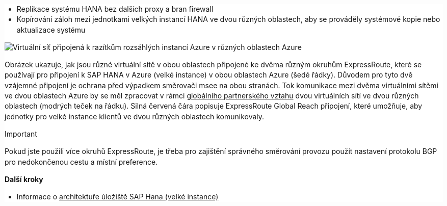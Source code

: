  - Replikace systému HANA bez dalších proxy a bran firewall
 - Kopírování záloh mezi jednotkami velkých instancí HANA ve dvou různých oblastech, aby se prováděly systémové kopie nebo aktualizace systému


![Virtuální síť připojená k razítkům rozsáhlých instancí Azure v různých oblastech Azure](./media/hana-overview-architecture/image8-multiple-regions.png)

Obrázek ukazuje, jak jsou různé virtuální sítě v obou oblastech připojené ke dvěma různým okruhům ExpressRoute, které se používají pro připojení k SAP HANA v Azure (velké instance) v obou oblastech Azure (šedé řádky). Důvodem pro tyto dvě vzájemné připojení je ochrana před výpadkem směrovači msee na obou stranách. Tok komunikace mezi dvěma virtuálními sítěmi ve dvou oblastech Azure by se měl zpracovat v rámci [globálního partnerského vztahu](/archive/blogs/azureedu/how-to-setup-global-vnet-peering-in-azure) dvou virtuálních sítí ve dvou různých oblastech (modrých teček na řádku). Silná červená čára popisuje ExpressRoute Global Reach připojení, které umožňuje, aby jednotky pro velké instance klientů ve dvou různých oblastech komunikovaly. 

> [!IMPORTANT] 
> Pokud jste použili více okruhů ExpressRoute, je třeba pro zajištění správného směrování provozu použít nastavení protokolu BGP pro nedokončenou cestu a místní preference.

**Další kroky**
- Informace o [architektuře úložiště SAP Hana (velké instance)](hana-storage-architecture.md)